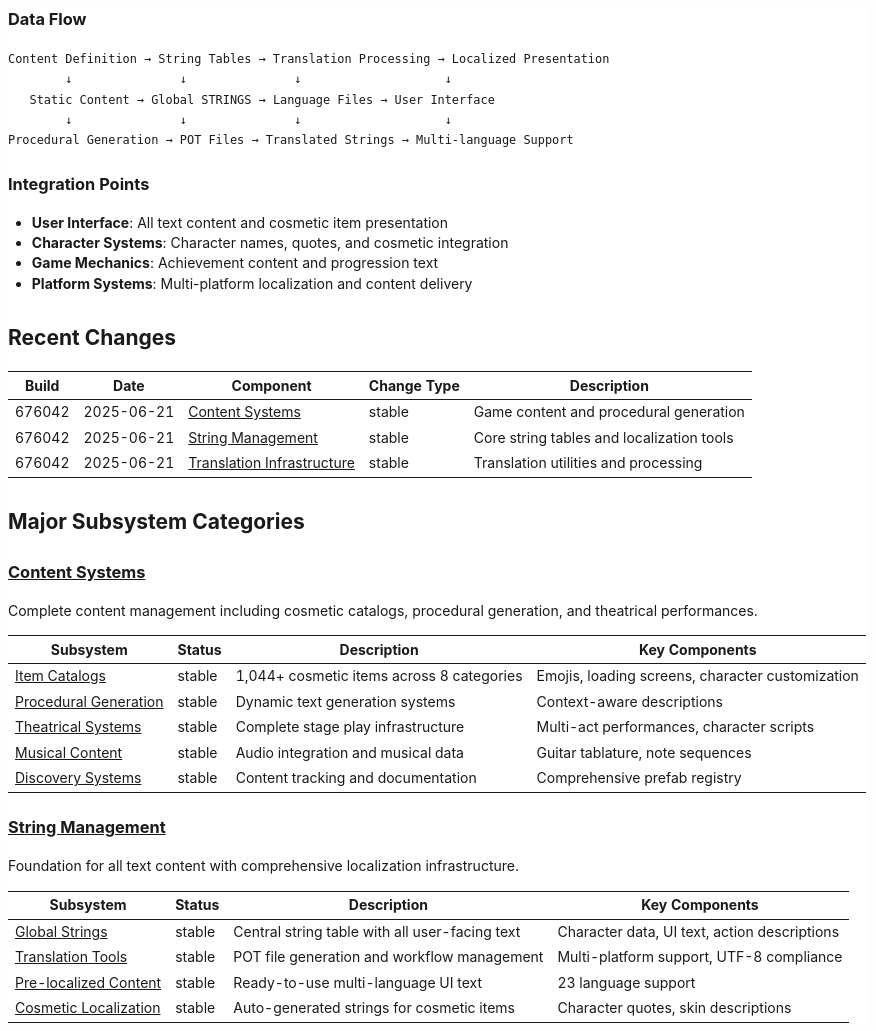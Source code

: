 ### Data Flow
```
Content Definition → String Tables → Translation Processing → Localized Presentation
        ↓               ↓               ↓                    ↓
   Static Content → Global STRINGS → Language Files → User Interface
        ↓               ↓               ↓                    ↓
Procedural Generation → POT Files → Translated Strings → Multi-language Support
```

### Integration Points
- **User Interface**: All text content and cosmetic item presentation
- **Character Systems**: Character names, quotes, and cosmetic integration
- **Game Mechanics**: Achievement content and progression text
- **Platform Systems**: Multi-platform localization and content delivery

## Recent Changes

| Build | Date | Component | Change Type | Description |
|----|---|-----|----|----|
| 676042 | 2025-06-21 | [Content Systems](./content/index.md) | stable | Game content and procedural generation |
| 676042 | 2025-06-21 | [String Management](./strings/index.md) | stable | Core string tables and localization tools |
| 676042 | 2025-06-21 | [Translation Infrastructure](./translation/index.md) | stable | Translation utilities and processing |

## Major Subsystem Categories

### [Content Systems](./content/index.md)
Complete content management including cosmetic catalogs, procedural generation, and theatrical performances.

| Subsystem | Status | Description | Key Components |
|-----|-----|----|-----|
| [Item Catalogs](./content/misc_items.md) | stable | 1,044+ cosmetic items across 8 categories | Emojis, loading screens, character customization |
| [Procedural Generation](./content/signgenerator.md) | stable | Dynamic text generation systems | Context-aware descriptions |
| [Theatrical Systems](./content/play_commonfn.md) | stable | Complete stage play infrastructure | Multi-act performances, character scripts |
| [Musical Content](./content/guitartab_dsmaintheme.md) | stable | Audio integration and musical data | Guitar tablature, note sequences |
| [Discovery Systems](./content/scrapbook_prefabs.md) | stable | Content tracking and documentation | Comprehensive prefab registry |

### [String Management](./strings/index.md)
Foundation for all text content with comprehensive localization infrastructure.

| Subsystem | Status | Description | Key Components |
|-----|-----|----|-----|
| [Global Strings](./strings/strings.md) | stable | Central string table with all user-facing text | Character data, UI text, action descriptions |
| [Translation Tools](./strings/createstringspo.md) | stable | POT file generation and workflow management | Multi-platform support, UTF-8 compliance |
| [Pre-localized Content](./strings/strings_pretranslated.md) | stable | Ready-to-use multi-language UI text | 23 language support |
| [Cosmetic Localization](./strings/skin_strings.md) | stable | Auto-generated strings for cosmetic items | Character quotes, skin descriptions |
